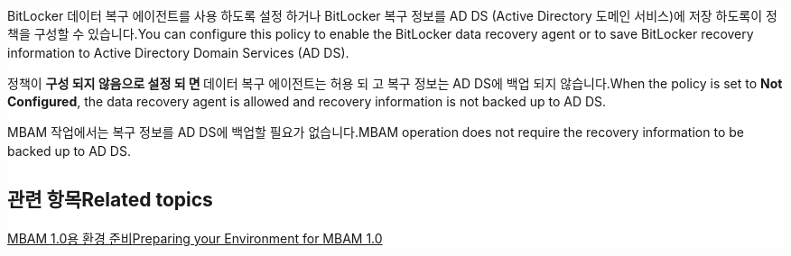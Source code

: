 <p><span data-ttu-id="92dda-273">BitLocker 데이터 복구 에이전트를 사용 하도록 설정 하거나 BitLocker 복구 정보를 AD DS (Active Directory 도메인 서비스)에 저장 하도록이 정책을 구성할 수 있습니다.</span><span class="sxs-lookup"><span data-stu-id="92dda-273">You can configure this policy to enable the BitLocker data recovery agent or to save BitLocker recovery information to Active Directory Domain Services (AD DS).</span></span></p>
<p><span data-ttu-id="92dda-274">정책이 <strong> 구성 되지 않음으로 설정 되 면 </strong> 데이터 복구 에이전트는 허용 되 고 복구 정보는 AD DS에 백업 되지 않습니다.</span><span class="sxs-lookup"><span data-stu-id="92dda-274">When the policy is set to <strong>Not Configured</strong>, the data recovery agent is allowed and recovery information is not backed up to AD DS.</span></span></p>
<p><span data-ttu-id="92dda-275">MBAM 작업에서는 복구 정보를 AD DS에 백업할 필요가 없습니다.</span><span class="sxs-lookup"><span data-stu-id="92dda-275">MBAM operation does not require the recovery information to be backed up to AD DS.</span></span></p></td>
</tr>
</tbody>
</table>



## <span data-ttu-id="92dda-276">관련 항목</span><span class="sxs-lookup"><span data-stu-id="92dda-276">Related topics</span></span>


[<span data-ttu-id="92dda-277">MBAM 1.0용 환경 준비</span><span class="sxs-lookup"><span data-stu-id="92dda-277">Preparing your Environment for MBAM 1.0</span></span>](preparing-your-environment-for-mbam-10.md)









